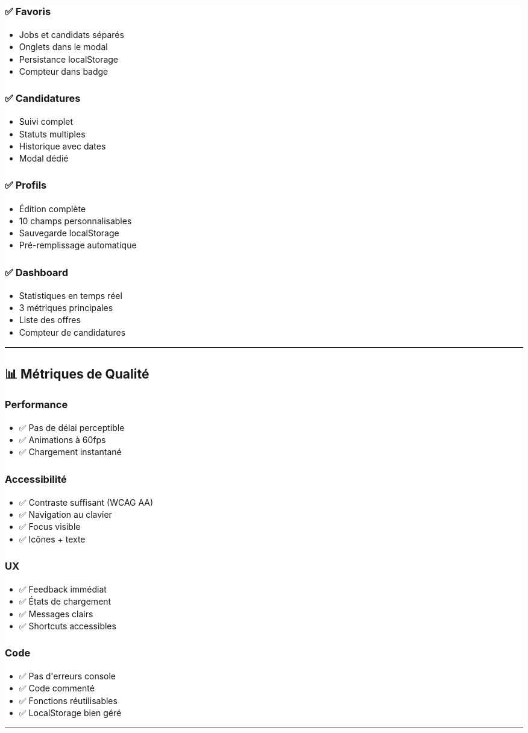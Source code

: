 ### ✅ Favoris
- Jobs et candidats séparés
- Onglets dans le modal
- Persistance localStorage
- Compteur dans badge

### ✅ Candidatures
- Suivi complet
- Statuts multiples
- Historique avec dates
- Modal dédié

### ✅ Profils
- Édition complète
- 10 champs personnalisables
- Sauvegarde localStorage
- Pré-remplissage automatique

### ✅ Dashboard
- Statistiques en temps réel
- 3 métriques principales
- Liste des offres
- Compteur de candidatures

---

## 📊 Métriques de Qualité

### Performance
- ✅ Pas de délai perceptible
- ✅ Animations à 60fps
- ✅ Chargement instantané

### Accessibilité
- ✅ Contraste suffisant (WCAG AA)
- ✅ Navigation au clavier
- ✅ Focus visible
- ✅ Icônes + texte

### UX
- ✅ Feedback immédiat
- ✅ États de chargement
- ✅ Messages clairs
- ✅ Shortcuts accessibles

### Code
- ✅ Pas d'erreurs console
- ✅ Code commenté
- ✅ Fonctions réutilisables
- ✅ LocalStorage bien géré

---